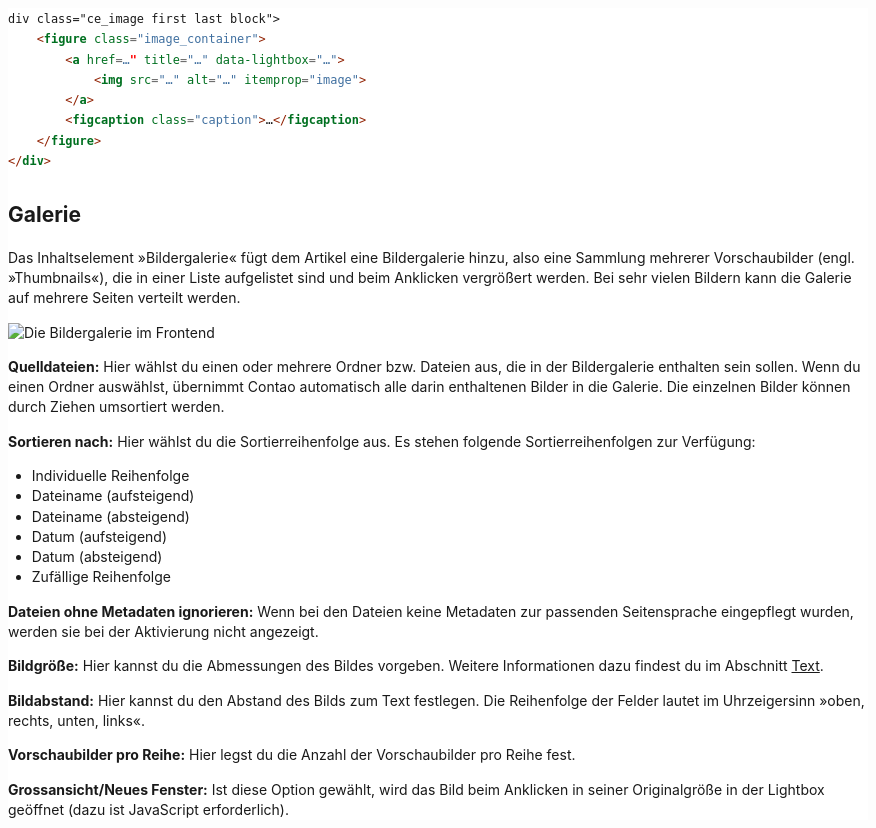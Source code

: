 ```html
div class="ce_image first last block">
    <figure class="image_container">
        <a href=…" title="…" data-lightbox="…">
            <img src="…" alt="…" itemprop="image">
        </a>
        <figcaption class="caption">…</figcaption>
    </figure>
</div>
```


## Galerie

Das Inhaltselement »Bildergalerie« fügt dem Artikel eine Bildergalerie hinzu, also eine Sammlung mehrerer 
Vorschaubilder (engl. »Thumbnails«), die in einer Liste aufgelistet sind und beim Anklicken vergrößert werden. Bei 
sehr vielen Bildern kann die Galerie auf mehrere Seiten verteilt werden.

![Die Bildergalerie im Frontend](/article-management/images/de/die-bildergalerie-im-frontend.png)

**Quelldateien:** Hier wählst du einen oder mehrere Ordner bzw. Dateien aus, die in der Bildergalerie enthalten sein 
sollen. Wenn du einen Ordner auswählst, übernimmt Contao automatisch alle darin enthaltenen Bilder in die Galerie. Die 
einzelnen Bilder können durch Ziehen umsortiert werden.

**Sortieren nach:** Hier wählst du die Sortierreihenfolge aus. Es stehen folgende Sortierreihenfolgen zur Verfügung:

- Individuelle Reihenfolge
- Dateiname (aufsteigend)
- Dateiname (absteigend)
- Datum (aufsteigend)
- Datum (absteigend)
- Zufällige Reihenfolge

**Dateien ohne Metadaten ignorieren:** Wenn bei den Dateien keine Metadaten zur passenden Seitensprache eingepflegt 
wurden, werden sie bei der Aktivierung nicht angezeigt.

**Bildgröße:** Hier kannst du die Abmessungen des Bildes vorgeben. Weitere Informationen dazu findest du im 
Abschnitt [Text](#text).

**Bildabstand:** Hier kannst du den Abstand des Bilds zum Text festlegen. Die Reihenfolge der Felder lautet im 
Uhrzeigersinn »oben, rechts, unten, links«.

**Vorschaubilder pro Reihe:** Hier legst du die Anzahl der Vorschaubilder pro Reihe fest.

**Grossansicht/Neues Fenster:** Ist diese Option gewählt, wird das Bild beim Anklicken in seiner Originalgröße in der 
Lightbox geöffnet (dazu ist JavaScript erforderlich).
